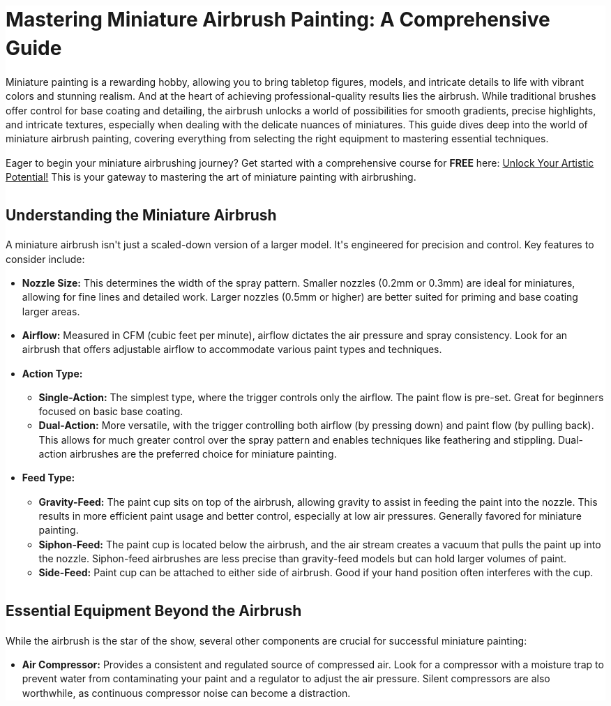 # Mastering Miniature Airbrush Painting: A Comprehensive Guide

Miniature painting is a rewarding hobby, allowing you to bring tabletop figures, models, and intricate details to life with vibrant colors and stunning realism. And at the heart of achieving professional-quality results lies the airbrush. While traditional brushes offer control for base coating and detailing, the airbrush unlocks a world of possibilities for smooth gradients, precise highlights, and intricate textures, especially when dealing with the delicate nuances of miniatures. This guide dives deep into the world of miniature airbrush painting, covering everything from selecting the right equipment to mastering essential techniques.

Eager to begin your miniature airbrushing journey?  Get started with a comprehensive course for **FREE** here: [Unlock Your Artistic Potential!](https://udemywork.com/miniature-airbrush-paint) This is your gateway to mastering the art of miniature painting with airbrushing.

## Understanding the Miniature Airbrush

A miniature airbrush isn't just a scaled-down version of a larger model. It's engineered for precision and control. Key features to consider include:

*   **Nozzle Size:** This determines the width of the spray pattern. Smaller nozzles (0.2mm or 0.3mm) are ideal for miniatures, allowing for fine lines and detailed work. Larger nozzles (0.5mm or higher) are better suited for priming and base coating larger areas.

*   **Airflow:** Measured in CFM (cubic feet per minute), airflow dictates the air pressure and spray consistency. Look for an airbrush that offers adjustable airflow to accommodate various paint types and techniques.

*   **Action Type:**
    *   **Single-Action:** The simplest type, where the trigger controls only the airflow. The paint flow is pre-set. Great for beginners focused on basic base coating.
    *   **Dual-Action:** More versatile, with the trigger controlling both airflow (by pressing down) and paint flow (by pulling back). This allows for much greater control over the spray pattern and enables techniques like feathering and stippling. Dual-action airbrushes are the preferred choice for miniature painting.

*   **Feed Type:**
    *   **Gravity-Feed:** The paint cup sits on top of the airbrush, allowing gravity to assist in feeding the paint into the nozzle. This results in more efficient paint usage and better control, especially at low air pressures. Generally favored for miniature painting.
    *   **Siphon-Feed:** The paint cup is located below the airbrush, and the air stream creates a vacuum that pulls the paint up into the nozzle. Siphon-feed airbrushes are less precise than gravity-feed models but can hold larger volumes of paint.
    *   **Side-Feed:** Paint cup can be attached to either side of airbrush. Good if your hand position often interferes with the cup.

## Essential Equipment Beyond the Airbrush

While the airbrush is the star of the show, several other components are crucial for successful miniature painting:

*   **Air Compressor:** Provides a consistent and regulated source of compressed air. Look for a compressor with a moisture trap to prevent water from contaminating your paint and a regulator to adjust the air pressure. Silent compressors are also worthwhile, as continuous compressor noise can become a distraction.
